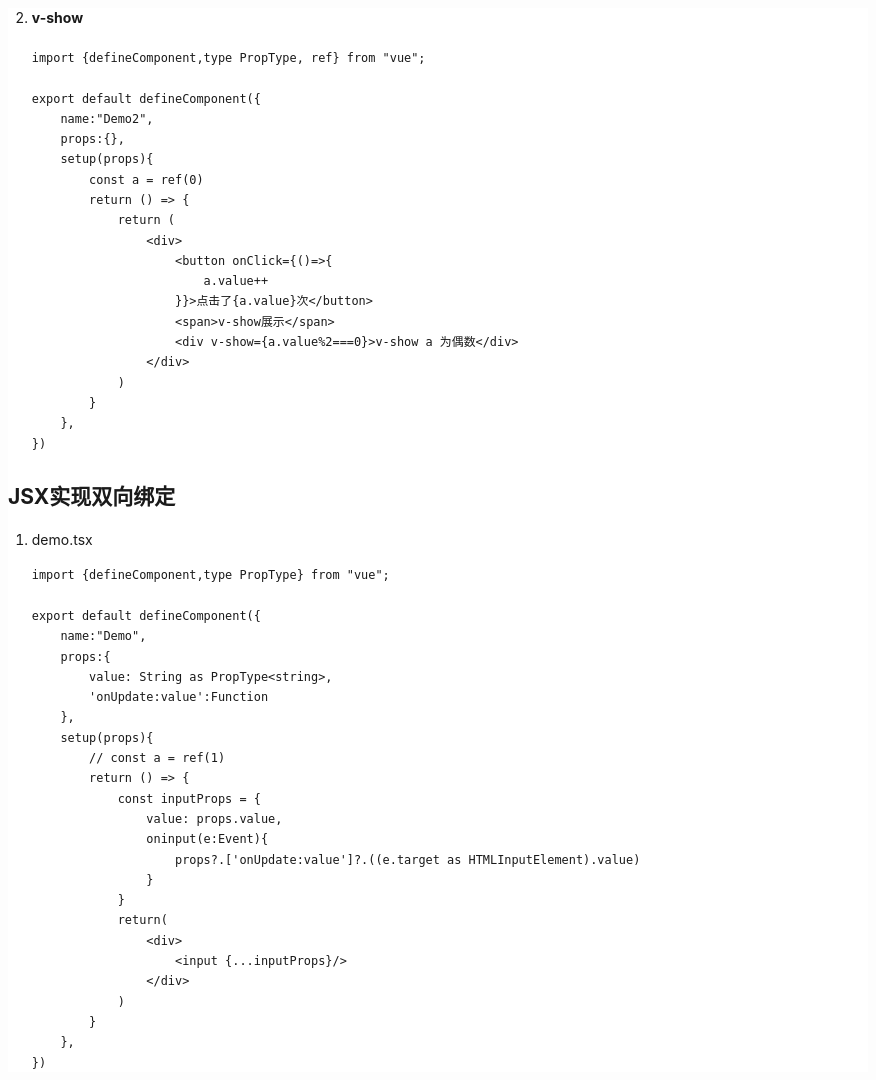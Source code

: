    

2. #### v-show

   ```tsx
   import {defineComponent,type PropType, ref} from "vue";
   
   export default defineComponent({
       name:"Demo2",
       props:{},
       setup(props){
           const a = ref(0)
           return () => {     
               return (
                   <div>
                       <button onClick={()=>{
                           a.value++
                       }}>点击了{a.value}次</button>
                       <span>v-show展示</span>
                       <div v-show={a.value%2===0}>v-show a 为偶数</div>
                   </div>
               )
           }
       },
   })
   ```

## JSX实现双向绑定

1. demo.tsx

   ```tsx
   import {defineComponent,type PropType} from "vue";
   
   export default defineComponent({
       name:"Demo",
       props:{
           value: String as PropType<string>,
           'onUpdate:value':Function
       },
       setup(props){
           // const a = ref(1)
           return () => {
               const inputProps = {
                   value: props.value,
                   oninput(e:Event){
                       props?.['onUpdate:value']?.((e.target as HTMLInputElement).value)
                   }
               }
               return(
                   <div>
                       <input {...inputProps}/>
                   </div>
               )
           }
       },
   })
   ```


  [key: string]: Component;